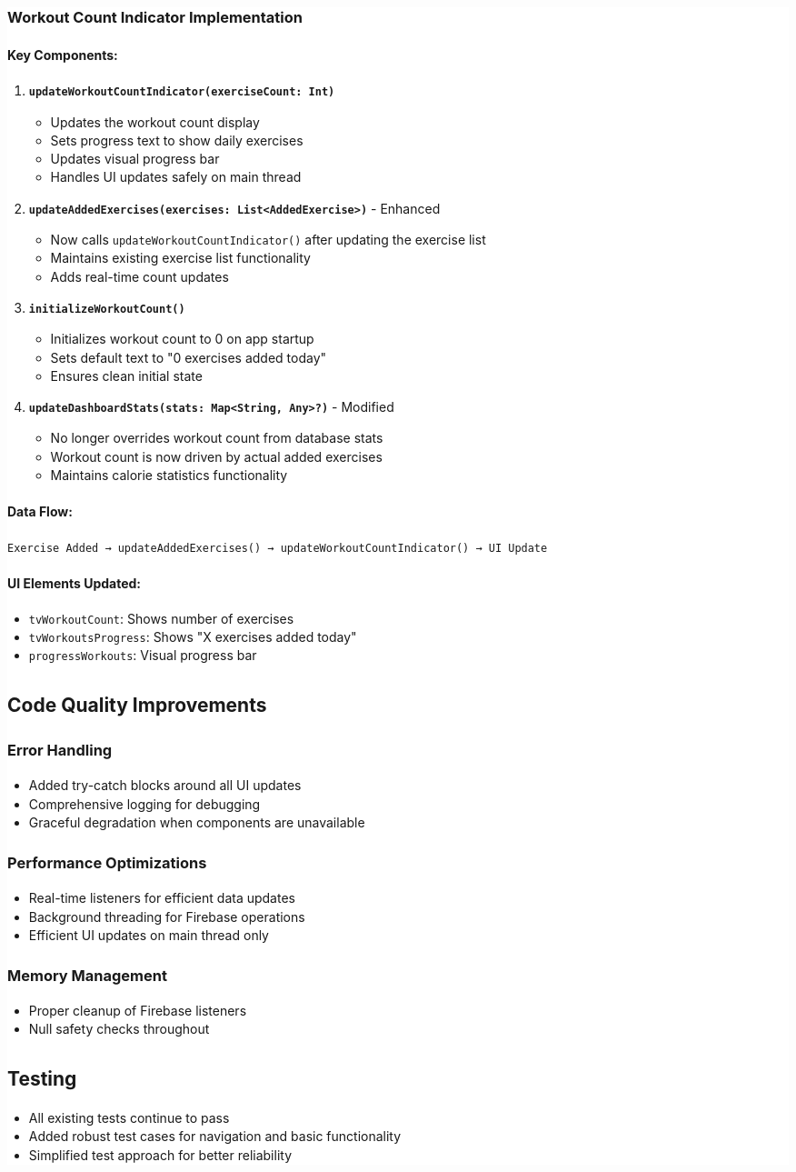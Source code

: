 ### Workout Count Indicator Implementation

#### Key Components:
1. **`updateWorkoutCountIndicator(exerciseCount: Int)`**
   - Updates the workout count display
   - Sets progress text to show daily exercises
   - Updates visual progress bar
   - Handles UI updates safely on main thread

2. **`updateAddedExercises(exercises: List<AddedExercise>)`** - Enhanced
   - Now calls `updateWorkoutCountIndicator()` after updating the exercise list
   - Maintains existing exercise list functionality
   - Adds real-time count updates

3. **`initializeWorkoutCount()`**
   - Initializes workout count to 0 on app startup
   - Sets default text to "0 exercises added today"
   - Ensures clean initial state

4. **`updateDashboardStats(stats: Map<String, Any>?)`** - Modified
   - No longer overrides workout count from database stats
   - Workout count is now driven by actual added exercises
   - Maintains calorie statistics functionality

#### Data Flow:
```
Exercise Added → updateAddedExercises() → updateWorkoutCountIndicator() → UI Update
```

#### UI Elements Updated:
- `tvWorkoutCount`: Shows number of exercises
- `tvWorkoutsProgress`: Shows "X exercises added today"
- `progressWorkouts`: Visual progress bar

## Code Quality Improvements

### Error Handling
- Added try-catch blocks around all UI updates
- Comprehensive logging for debugging
- Graceful degradation when components are unavailable

### Performance Optimizations
- Real-time listeners for efficient data updates
- Background threading for Firebase operations
- Efficient UI updates on main thread only

### Memory Management
- Proper cleanup of Firebase listeners
- Null safety checks throughout

## Testing
- All existing tests continue to pass
- Added robust test cases for navigation and basic functionality
- Simplified test approach for better reliability
